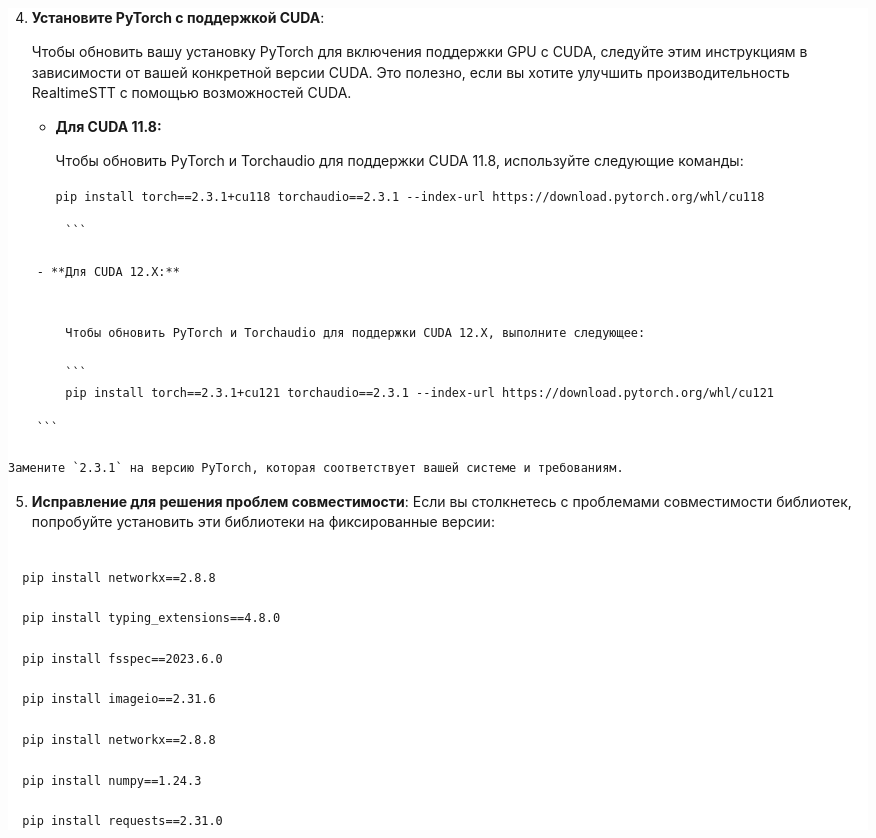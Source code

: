 4. **Установите PyTorch с поддержкой CUDA**:

    Чтобы обновить вашу установку PyTorch для включения поддержки GPU с CUDA, следуйте этим инструкциям в зависимости от вашей конкретной версии CUDA. Это полезно, если вы хотите улучшить производительность RealtimeSTT с помощью возможностей CUDA.

    - **Для CUDA 11.8:**

        Чтобы обновить PyTorch и Torchaudio для поддержки CUDA 11.8, используйте следующие команды:

        ```
        pip install torch==2.3.1+cu118 torchaudio==2.3.1 --index-url https://download.pytorch.org/whl/cu118
```
        ```

    - **Для CUDA 12.X:**


        Чтобы обновить PyTorch и Torchaudio для поддержки CUDA 12.X, выполните следующее:

        ```
        pip install torch==2.3.1+cu121 torchaudio==2.3.1 --index-url https://download.pytorch.org/whl/cu121
```
        ```

    Замените `2.3.1` на версию PyTorch, которая соответствует вашей системе и требованиям.

5. **Исправление для решения проблем совместимости**:
    Если вы столкнетесь с проблемами совместимости библиотек, попробуйте установить эти библиотеки на фиксированные версии:

  ``` 

    pip install networkx==2.8.8
    
    pip install typing_extensions==4.8.0
    
    pip install fsspec==2023.6.0
    
    pip install imageio==2.31.6
    
    pip install networkx==2.8.8
    
    pip install numpy==1.24.3
    
    pip install requests==2.31.0
  ```